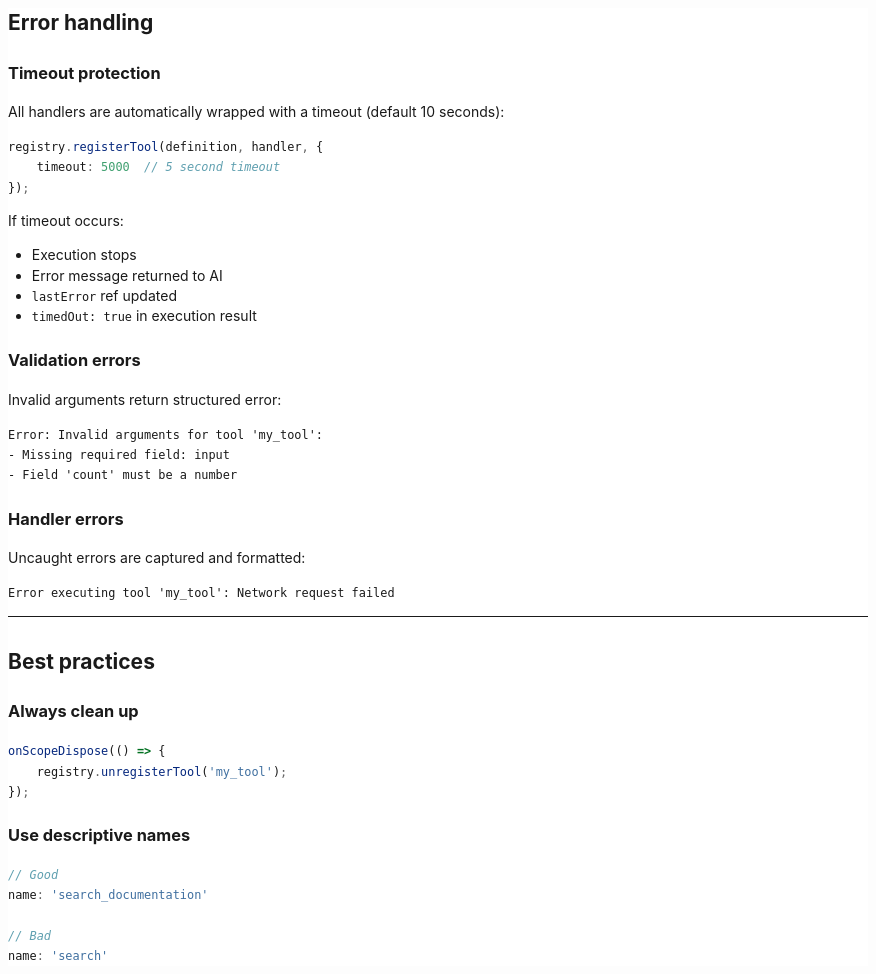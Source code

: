 
## Error handling

### Timeout protection

All handlers are automatically wrapped with a timeout (default 10 seconds):

```ts
registry.registerTool(definition, handler, {
    timeout: 5000  // 5 second timeout
});
```

If timeout occurs:
- Execution stops
- Error message returned to AI
- `lastError` ref updated
- `timedOut: true` in execution result

### Validation errors

Invalid arguments return structured error:

```
Error: Invalid arguments for tool 'my_tool':
- Missing required field: input
- Field 'count' must be a number
```

### Handler errors

Uncaught errors are captured and formatted:

```
Error executing tool 'my_tool': Network request failed
```

---

## Best practices

### Always clean up

```ts
onScopeDispose(() => {
    registry.unregisterTool('my_tool');
});
```

### Use descriptive names

```ts
// Good
name: 'search_documentation'

// Bad
name: 'search'
```
